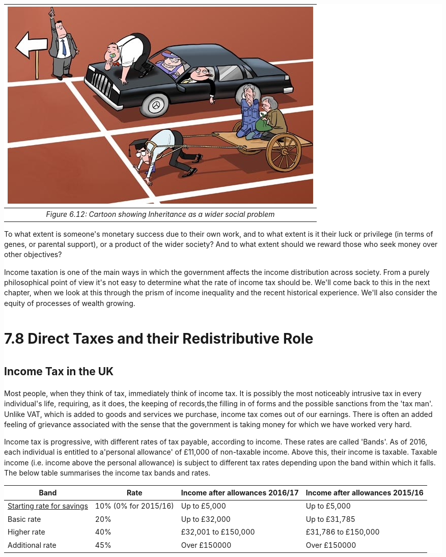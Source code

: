 |![Image](ChapterPictures/6-11-InheritanceCartoon.jpg)|
|:--:|
|*Figure 6.12: Cartoon showing Inheritance as a wider social problem*|

To what extent is someone's monetary success due to their own work, and to what extent is it their luck or privilege (in terms of genes, or parental support), or a product of the wider society? And to what extent should we reward those who seek money over other objectives?

Income taxation is one of the main ways in which the government affects the income distribution across society. From a purely philosophical point of view it's not easy to determine what the rate of income tax should be. We'll come back to this in the next chapter, when we look at this through the prism of income inequality and the recent historical experience. We'll also consider the equity of processes of wealth growing.

# 7.8 Direct Taxes and their Redistributive Role

## Income Tax in the UK

Most people, when they think of tax, immediately think of income tax. It is possibly the most noticeably intrusive tax in every individual's life, requiring, as it does, the keeping of records,the filling in of forms and the possible sanctions from the 'tax man'. Unlike VAT, which is added to goods and services we purchase, income tax comes out of our earnings. There is often an added feeling of grievance associated with the sense that the government is taking money for which we have worked very hard.

Income tax is progressive, with different rates of tax payable, according to income. These rates are called 'Bands'. As of 2016, each individual is entitled to a'personal allowance' of £11,000 of non-taxable income. Above this, their income is taxable. Taxable income (i.e. income above the personal allowance) is subject to different tax rates depending upon the band within which it falls. The below table summarises the income tax bands and rates.

| Band                                                     | Rate             | Income after allowances   2016/17 | Income after allowances  2015/16 |
| ------------------------------------------------------------ | -------------------- | ----------------------------------------- | ---------------------------------------- |
| [Starting rate for savings](http://www.gov.uk/apply-tax-free-interest-on-savings/10-savings-rate) | 10% (0% for 2015/16) | Up to £5,000                              | Up to £5,000                             |
| Basic rate                                                   | 20%                  | Up to £32,000                             | Up to £31,785                            |
| Higher rate                                                  | 40%                  | £32,001 to £150,000                       | £31,786 to £150,000                      |
| Additional rate                                              | 45%                  | Over £150000                              | Over £150000                             |
